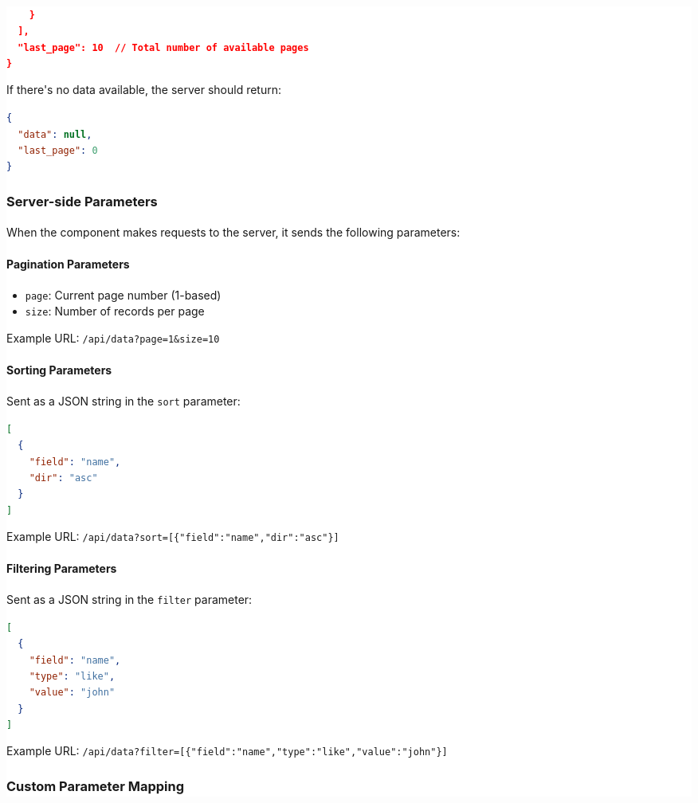 ```json
    }
  ],
  "last_page": 10  // Total number of available pages
}
```

If there's no data available, the server should return:

```json
{
  "data": null,
  "last_page": 0
}
```

### Server-side Parameters

When the component makes requests to the server, it sends the following parameters:

#### Pagination Parameters
- `page`: Current page number (1-based)
- `size`: Number of records per page

Example URL: `/api/data?page=1&size=10`

#### Sorting Parameters
Sent as a JSON string in the `sort` parameter:

```json
[
  {
    "field": "name",
    "dir": "asc"
  }
]
```

Example URL: `/api/data?sort=[{"field":"name","dir":"asc"}]`

#### Filtering Parameters
Sent as a JSON string in the `filter` parameter:

```json
[
  {
    "field": "name",
    "type": "like",
    "value": "john"
  }
]
```

Example URL: `/api/data?filter=[{"field":"name","type":"like","value":"john"}]`

### Custom Parameter Mapping
